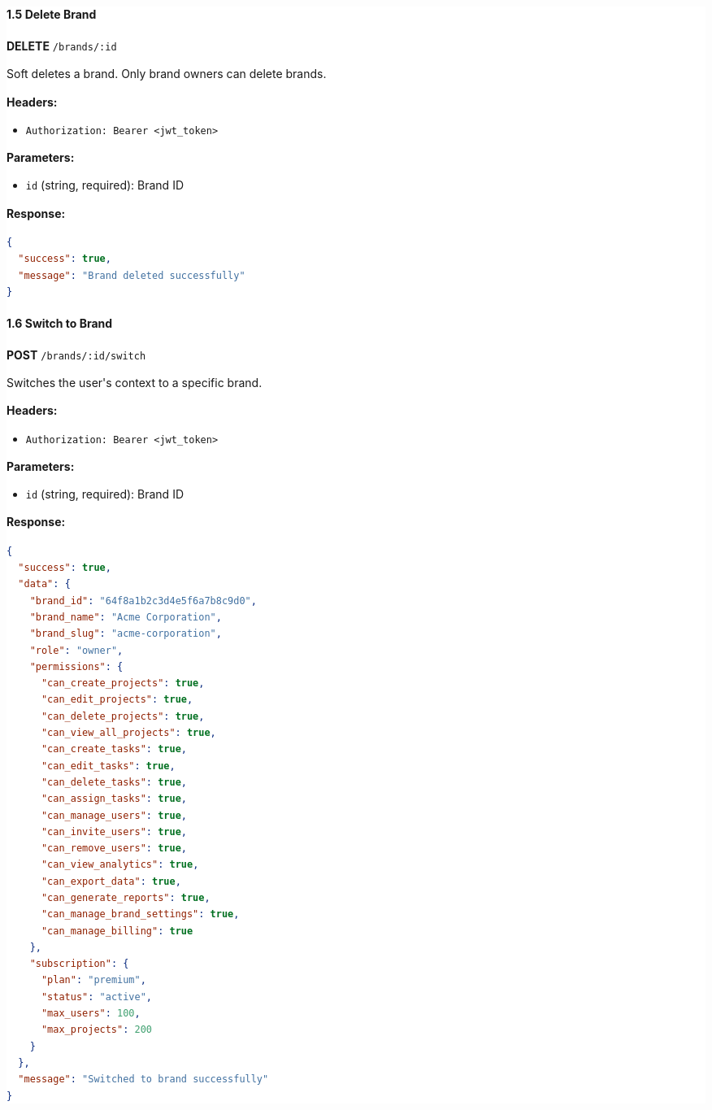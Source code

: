 #### 1.5 Delete Brand
**DELETE** `/brands/:id`

Soft deletes a brand. Only brand owners can delete brands.

**Headers:**
- `Authorization: Bearer <jwt_token>`

**Parameters:**
- `id` (string, required): Brand ID

**Response:**
```json
{
  "success": true,
  "message": "Brand deleted successfully"
}
```

#### 1.6 Switch to Brand
**POST** `/brands/:id/switch`

Switches the user's context to a specific brand.

**Headers:**
- `Authorization: Bearer <jwt_token>`

**Parameters:**
- `id` (string, required): Brand ID

**Response:**
```json
{
  "success": true,
  "data": {
    "brand_id": "64f8a1b2c3d4e5f6a7b8c9d0",
    "brand_name": "Acme Corporation",
    "brand_slug": "acme-corporation",
    "role": "owner",
    "permissions": {
      "can_create_projects": true,
      "can_edit_projects": true,
      "can_delete_projects": true,
      "can_view_all_projects": true,
      "can_create_tasks": true,
      "can_edit_tasks": true,
      "can_delete_tasks": true,
      "can_assign_tasks": true,
      "can_manage_users": true,
      "can_invite_users": true,
      "can_remove_users": true,
      "can_view_analytics": true,
      "can_export_data": true,
      "can_generate_reports": true,
      "can_manage_brand_settings": true,
      "can_manage_billing": true
    },
    "subscription": {
      "plan": "premium",
      "status": "active",
      "max_users": 100,
      "max_projects": 200
    }
  },
  "message": "Switched to brand successfully"
}
```
